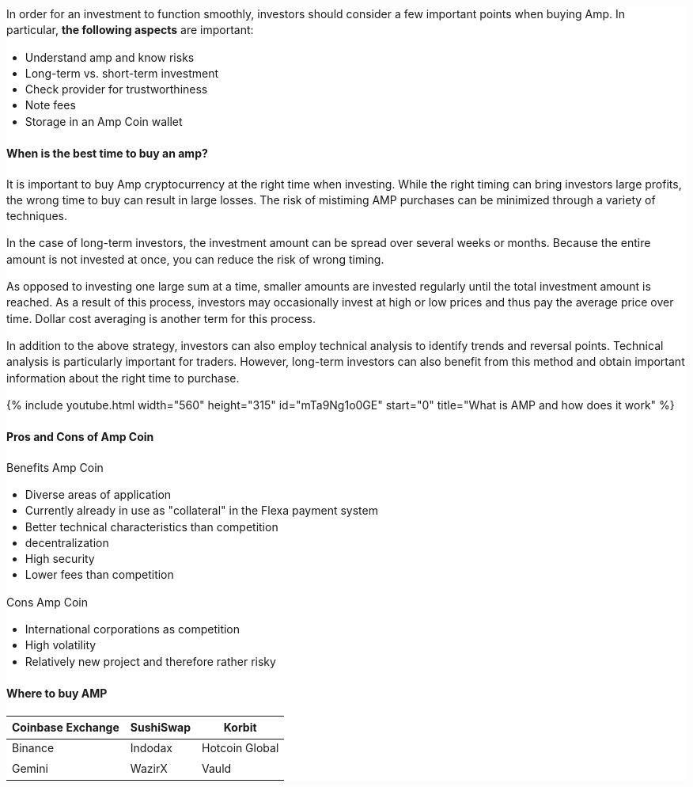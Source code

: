 <p>In order for an investment to function smoothly, investors should consider a few important points when buying Amp.&nbsp;In particular,&nbsp;<strong>the following aspects</strong>&nbsp;are important:</p>
<div>
<ul>
<li>Understand amp and know risks</li>
<li>Long-term vs. short-term investment</li>
<li>Check provider for trustworthiness</li>
<li>Note fees</li>
<li>Storage in an Amp Coin wallet</li>
</ul>
<h4 id="12">When is the best time to buy an amp?</h4>
<p>It is important to buy Amp cryptocurrency at the right time when investing. While the right timing can bring investors large profits, the wrong time to buy can result in large losses.&nbsp;The risk of mistiming AMP purchases can be minimized through a variety of techniques.</p>
<p>In the case of long-term investors, the investment amount can be spread over several weeks or months. Because the entire amount is not invested at once, you can reduce the risk of wrong timing.</p>
<p>As opposed to investing one large sum at a time, smaller amounts are invested regularly until the total investment amount is reached. As a result of this process, investors may occasionally invest at high or low prices and thus pay the average price over time.&nbsp;Dollar cost averaging is another term for this process.&nbsp;</p>
<p>In addition to the above strategy, investors can also employ technical analysis to identify trends and reversal points.&nbsp;Technical analysis is particularly important for traders.&nbsp;However, long-term investors can also benefit from this method and obtain important information about the right time to purchase.</p>
{% include youtube.html width="560" height="315" id="mTa9Ng1o0GE" start="0" title="What is AMP and how does it work" %}
<h4 id="13">Pros and Cons of Amp Coin</h4>
<p>Benefits Amp Coin</p>
<ul>
<li>Diverse areas of application</li>
<li>Currently already in use as "collateral" in the Flexa payment system</li>
<li>Better technical characteristics than competition</li>
<li>decentralization</li>
<li>High security</li>
<li>Lower fees than competition</li>
</ul>
<p>Cons Amp Coin</p>
<ul>
<li>International corporations as competition</li>
<li>High volatility</li>
<li>Relatively new project and therefore rather risky</li>
</ul>
<h4>Where to buy AMP</h4>
<table>
<thead>
  <tr>
    <th>Coinbase Exchange</th>
    <th>SushiSwap</th>
    <th>Korbit</th>
  </tr>
</thead>
<tbody>
  <tr>
    <td>Binance</td>
    <td>Indodax</td>
    <td>Hotcoin Global</td>
  </tr>
  <tr>
    <td>Gemini</td>
    <td>WazirX</td>
    <td>Vauld</td>
  </tr>